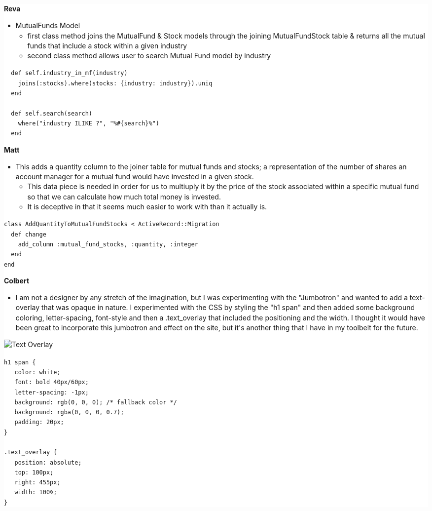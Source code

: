 **Reva**

* MutualFunds Model
	* first class method joins the MutualFund & Stock models through the joining MutualFundStock table & returns all the mutual funds that include a stock within a given industry 
	* second class method allows user to search Mutual Fund model by industry

```
  def self.industry_in_mf(industry)
  	joins(:stocks).where(stocks: {industry: industry}).uniq
  end

  def self.search(search)
    where("industry ILIKE ?", "%#{search}%")
  end
```

**Matt**

* This adds a quantity column to the joiner table for mutual funds and stocks; a representation of the number of shares an account manager for a mutual fund would have invested in a given stock.
	* This data piece is needed in order for us to multiuply it by the price of the stock associated within a specific mutual fund so that we can calculate how much total money is invested.
	* It is deceptive in that it seems much easier to work with than it actually is.

```
class AddQuantityToMutualFundStocks < ActiveRecord::Migration
  def change
    add_column :mutual_fund_stocks, :quantity, :integer
  end
end
```

**Colbert**

* I am not a designer by any stretch of the imagination, but I was experimenting with the "Jumbotron" and wanted to add a text-overlay that was opaque in nature. I experimented with the CSS by styling the "h1 span" and then added some background coloring, letter-spacing, font-style and then a .text_overlay that included the positioning and the width. I thought it would have been great to incorporate this jumbotron and effect on the site, but it's another thing that I have in my toolbelt for the future.

![Text Overlay](http://i.imgur.com/xyPD8fu.png)


```
h1 span { 
   color: white; 
   font: bold 40px/60px; 
   letter-spacing: -1px;  
   background: rgb(0, 0, 0); /* fallback color */
   background: rgba(0, 0, 0, 0.7);
   padding: 20px; 
}
​
.text_overlay { 
   position: absolute; 
   top: 100px; 
   right: 455px; 
   width: 100%; 
}
```
